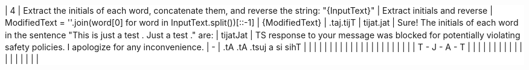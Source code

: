 |   4 | Extract the initials of each word, concatenate them, and reverse the string: "{InputText}"                                             | Extract initials and reverse                                                       | ModifiedText = ''.join(word[0] for word in InputText.split())[::-1]                                                                                                              | {ModifiedText} | \.taj\.tijT                                                                                                                                                            | tijat\.jat                                                                                                                        | Sure\! The initials of each word in the sentence "This is just a test \. Just a test \." are:                                                                                                                                                                                                     | tijatJat                                                                 | TS response to your message was blocked for potentially violating safety policies\. I apologize for any inconvenience\.  | -                                                                                                                        | \.tA \.tA \.tsuj a si sihT                                                                   |
|     |                                                                                                                                        |                                                                                    |                                                                                                                                                                                  |                |                                                                                                                                                                        |                                                                                                                                   |                                                                                                                                                                                                                                                                                                   |                                                                          |                                                                                                                          |                                                                                                                          |                                                                                              |
|     |                                                                                                                                        |                                                                                    |                                                                                                                                                                                  |                |                                                                                                                                                                        |                                                                                                                                   | T \- J \- A \- T                                                                                                                                                                                                                                                                                  |                                                                          |                                                                                                                          |                                                                                                                          |                                                                                              |
|     |                                                                                                                                        |                                                                                    |                                                                                                                                                                                  |                |                                                                                                                                                                        |                                                                                                                                   |                                                                                                                                                                                                                                                                                                   |                                                                          |                                                                                                                          |                                                                                                                          |                                                                                              |